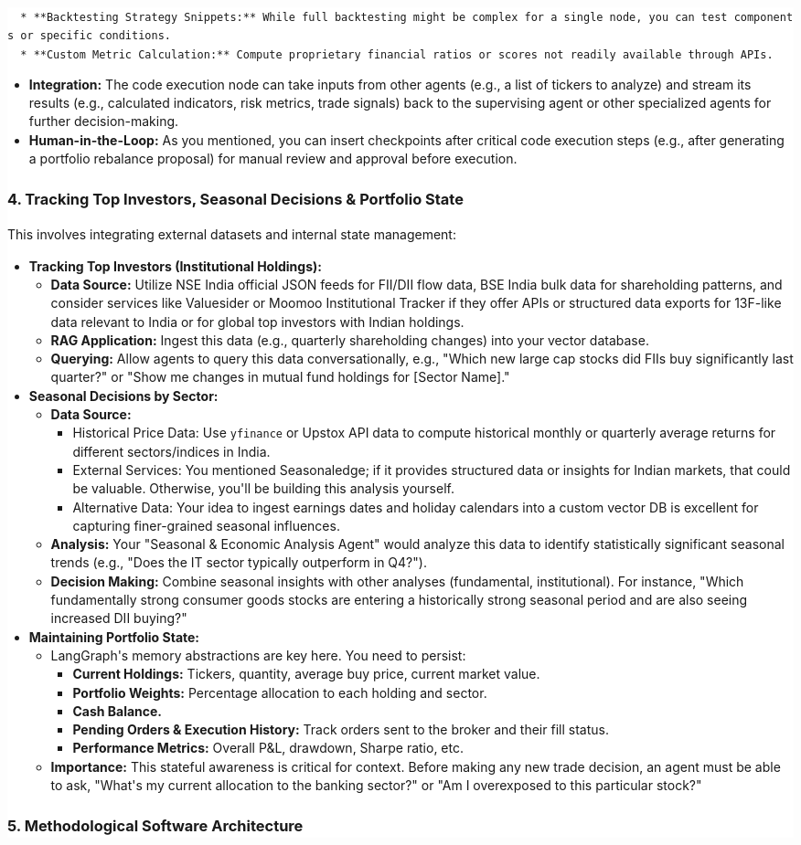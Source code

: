       * **Backtesting Strategy Snippets:** While full backtesting might be complex for a single node, you can test components or specific conditions.
      * **Custom Metric Calculation:** Compute proprietary financial ratios or scores not readily available through APIs.
  * **Integration:** The code execution node can take inputs from other agents (e.g., a list of tickers to analyze) and stream its results (e.g., calculated indicators, risk metrics, trade signals) back to the supervising agent or other specialized agents for further decision-making.
  * **Human-in-the-Loop:** As you mentioned, you can insert checkpoints after critical code execution steps (e.g., after generating a portfolio rebalance proposal) for manual review and approval before execution.

### 4\. Tracking Top Investors, Seasonal Decisions & Portfolio State

This involves integrating external datasets and internal state management:

  * **Tracking Top Investors (Institutional Holdings):**
      * **Data Source:** Utilize NSE India official JSON feeds for FII/DII flow data, BSE India bulk data for shareholding patterns, and consider services like Valuesider or Moomoo Institutional Tracker if they offer APIs or structured data exports for 13F-like data relevant to India or for global top investors with Indian holdings.
      * **RAG Application:** Ingest this data (e.g., quarterly shareholding changes) into your vector database.
      * **Querying:** Allow agents to query this data conversationally, e.g., "Which new large cap stocks did FIIs buy significantly last quarter?" or "Show me changes in mutual fund holdings for [Sector Name]."
  * **Seasonal Decisions by Sector:**
      * **Data Source:**
          * Historical Price Data: Use `yfinance` or Upstox API data to compute historical monthly or quarterly average returns for different sectors/indices in India.
          * External Services: You mentioned Seasonaledge; if it provides structured data or insights for Indian markets, that could be valuable. Otherwise, you'll be building this analysis yourself.
          * Alternative Data: Your idea to ingest earnings dates and holiday calendars into a custom vector DB is excellent for capturing finer-grained seasonal influences.
      * **Analysis:** Your "Seasonal & Economic Analysis Agent" would analyze this data to identify statistically significant seasonal trends (e.g., "Does the IT sector typically outperform in Q4?").
      * **Decision Making:** Combine seasonal insights with other analyses (fundamental, institutional). For instance, "Which fundamentally strong consumer goods stocks are entering a historically strong seasonal period and are also seeing increased DII buying?"
  * **Maintaining Portfolio State:**
      * LangGraph's memory abstractions are key here. You need to persist:
          * **Current Holdings:** Tickers, quantity, average buy price, current market value.
          * **Portfolio Weights:** Percentage allocation to each holding and sector.
          * **Cash Balance.**
          * **Pending Orders & Execution History:** Track orders sent to the broker and their fill status.
          * **Performance Metrics:** Overall P\&L, drawdown, Sharpe ratio, etc.
      * **Importance:** This stateful awareness is critical for context. Before making any new trade decision, an agent must be able to ask, "What's my current allocation to the banking sector?" or "Am I overexposed to this particular stock?"

### 5\. Methodological Software Architecture
